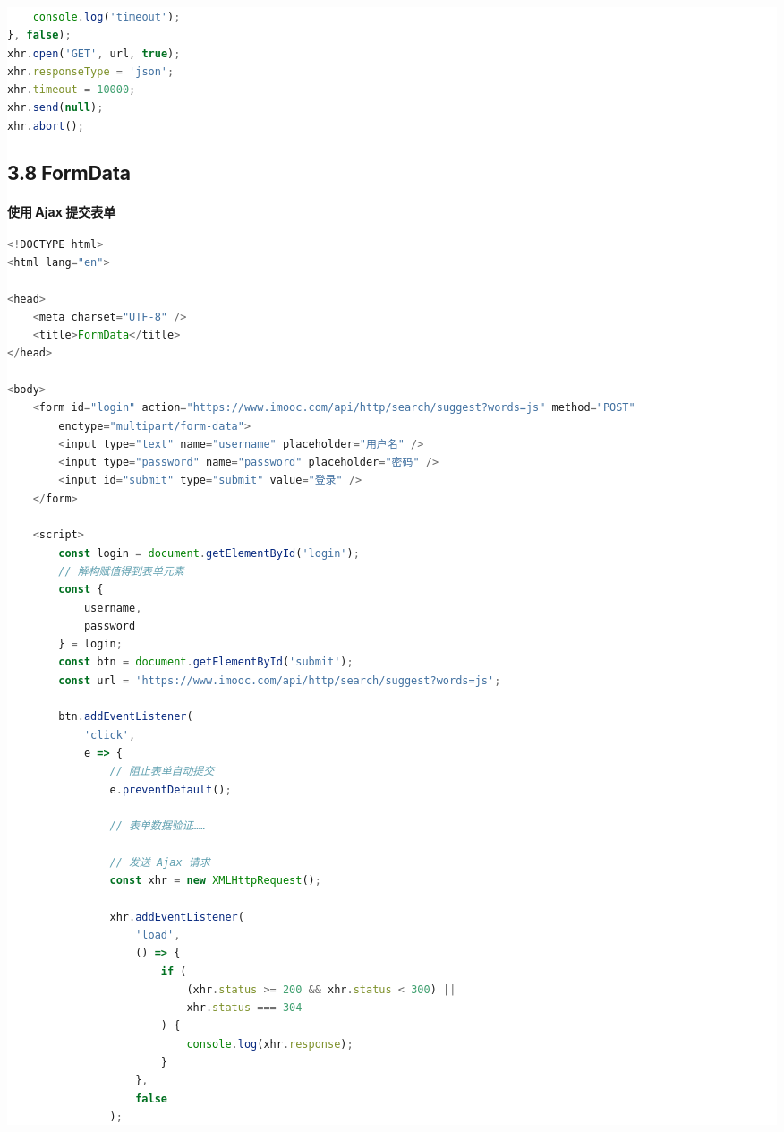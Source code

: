 ```javascript
    console.log('timeout');
}, false);
xhr.open('GET', url, true);
xhr.responseType = 'json';
xhr.timeout = 10000;
xhr.send(null);
xhr.abort();
```

## 3.8 FormData

**使用 Ajax 提交表单**

```javascript
<!DOCTYPE html>
<html lang="en">

<head>
    <meta charset="UTF-8" />
    <title>FormData</title>
</head>

<body>
    <form id="login" action="https://www.imooc.com/api/http/search/suggest?words=js" method="POST"
        enctype="multipart/form-data">
        <input type="text" name="username" placeholder="用户名" />
        <input type="password" name="password" placeholder="密码" />
        <input id="submit" type="submit" value="登录" />
    </form>

    <script>
        const login = document.getElementById('login');
        // 解构赋值得到表单元素
        const {
            username,
            password
        } = login;
        const btn = document.getElementById('submit');
        const url = 'https://www.imooc.com/api/http/search/suggest?words=js';

        btn.addEventListener(
            'click',
            e => {
                // 阻止表单自动提交
                e.preventDefault();

                // 表单数据验证……

                // 发送 Ajax 请求
                const xhr = new XMLHttpRequest();

                xhr.addEventListener(
                    'load',
                    () => {
                        if (
                            (xhr.status >= 200 && xhr.status < 300) ||
                            xhr.status === 304
                        ) {
                            console.log(xhr.response);
                        }
                    },
                    false
                );
```